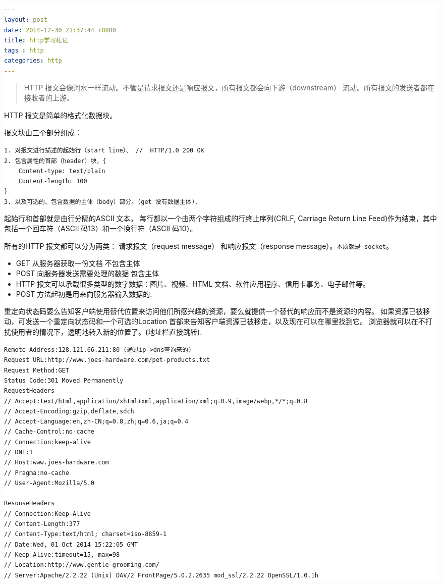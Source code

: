 ```yaml
---
layout: post
date: 2014-12-30 21:37:44 +0800
title: http学习札记 
tags : http
categories: http
---
```



> HTTP 报文会像河水一样流动。不管是请求报文还是响应报文，所有报文都会向下游（downstream） 流动。所有报文的发送者都在接收者的上游。

HTTP 报文是简单的格式化数据块。

报文块由三个部分组成：

	1. 对报文进行描述的起始行（start line）、 //  HTTP/1.0 200 OK
	2. 包含属性的首部（header）块，{
		Content-type: text/plain
		Content-length: 100
	}
	3. 以及可选的、包含数据的主体（body）部分。(get 没有数据主体).


起始行和首部就是由行分隔的ASCII 文本。
每行都以一个由两个字符组成的行终止序列(CRLF, Carriage Return Line Feed)作为结束，其中包括一个回车符（ASCII 码13）和一个换行符（ASCII 码10）。

所有的HTTP 报文都可以分为两类： 请求报文（request message） 和响应报文（response message）。`本质就是 socket`。

- GET  从服务器获取一份文档        不包含主体
- POST 向服务器发送需要处理的数据  包含主体 
- HTTP 报文可以承载很多类型的数字数据：图片、视频、HTML 文档、软件应用程序、信用卡事务、电子邮件等。
- POST 方法起初是用来向服务器输入数据的.

重定向状态码要么告知客户端使用替代位置来访问他们所感兴趣的资源，要么就提供一个替代的响应而不是资源的内容。
如果资源已被移动，可发送一个重定向状态码和一个可选的Location 首部来告知客户端资源已被移走，以及现在可以在哪里找到它。
浏览器就可以在不打扰使用者的情况下，透明地转入新的位置了。(地址栏直接跳转).

```
Remote Address:128.121.66.211:80 (通过ip->dns查询来的)
Request URL:http://www.joes-hardware.com/pet-products.txt
Request Method:GET
Status Code:301 Moved Permanently
RequestHeaders
// Accept:text/html,application/xhtml+xml,application/xml;q=0.9,image/webp,*/*;q=0.8
// Accept-Encoding:gzip,deflate,sdch
// Accept-Language:en,zh-CN;q=0.8,zh;q=0.6,ja;q=0.4
// Cache-Control:no-cache
// Connection:keep-alive
// DNT:1
// Host:www.joes-hardware.com
// Pragma:no-cache
// User-Agent:Mozilla/5.0

ResonseHeaders
// Connection:Keep-Alive
// Content-Length:377
// Content-Type:text/html; charset=iso-8859-1
// Date:Wed, 01 Oct 2014 15:22:05 GMT
// Keep-Alive:timeout=15, max=98
// Location:http://www.gentle-grooming.com/
// Server:Apache/2.2.22 (Unix) DAV/2 FrontPage/5.0.2.2635 mod_ssl/2.2.22 OpenSSL/1.0.1h
```
